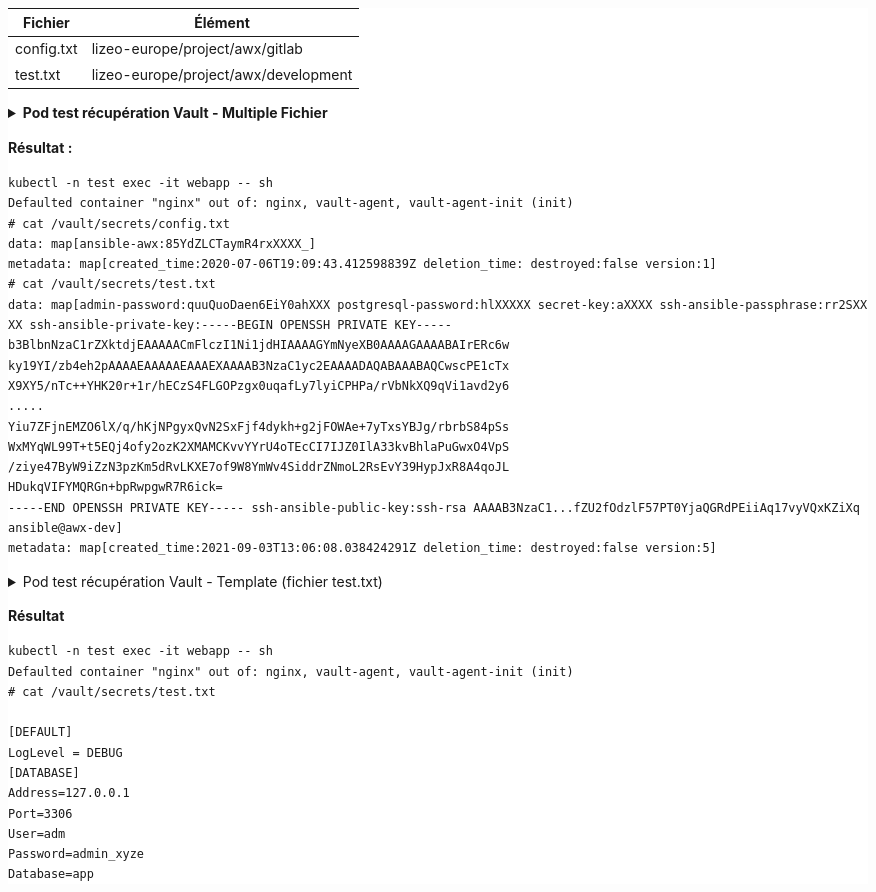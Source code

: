 | **Fichier** | **Élément**                          |
| ----------- | ------------------------------------ |
| config.txt  | lizeo-europe/project/awx/gitlab      |
| test.txt    | lizeo-europe/project/awx/development |

<details><summary><strong>Pod test récupération Vault - Multiple Fichier</strong></summary></details>

**Résultat :**

```
kubectl -n test exec -it webapp -- sh
Defaulted container "nginx" out of: nginx, vault-agent, vault-agent-init (init)
# cat /vault/secrets/config.txt
data: map[ansible-awx:85YdZLCTaymR4rxXXXX_]
metadata: map[created_time:2020-07-06T19:09:43.412598839Z deletion_time: destroyed:false version:1]
# cat /vault/secrets/test.txt
data: map[admin-password:quuQuoDaen6EiY0ahXXX postgresql-password:hlXXXXX secret-key:aXXXX ssh-ansible-passphrase:rr2SXXXX ssh-ansible-private-key:-----BEGIN OPENSSH PRIVATE KEY-----
b3BlbnNzaC1rZXktdjEAAAAACmFlczI1Ni1jdHIAAAAGYmNyeXB0AAAAGAAAABAIrERc6w
ky19YI/zb4eh2pAAAAEAAAAAEAAAEXAAAAB3NzaC1yc2EAAAADAQABAAABAQCwscPE1cTx
X9XY5/nTc++YHK20r+1r/hECzS4FLGOPzgx0uqafLy7lyiCPHPa/rVbNkXQ9qVi1avd2y6
.....
Yiu7ZFjnEMZO6lX/q/hKjNPgyxQvN2SxFjf4dykh+g2jFOWAe+7yTxsYBJg/rbrbS84pSs
WxMYqWL99T+t5EQj4ofy2ozK2XMAMCKvvYYrU4oTEcCI7IJZ0IlA33kvBhlaPuGwxO4VpS
/ziye47ByW9iZzN3pzKm5dRvLKXE7of9W8YmWv4SiddrZNmoL2RsEvY39HypJxR8A4qoJL
HDukqVIFYMQRGn+bpRwpgwR7R6ick=
-----END OPENSSH PRIVATE KEY----- ssh-ansible-public-key:ssh-rsa AAAAB3NzaC1...fZU2fOdzlF57PT0YjaQGRdPEiiAq17vyVQxKZiXq ansible@awx-dev]
metadata: map[created_time:2021-09-03T13:06:08.038424291Z deletion_time: destroyed:false version:5]
```

<details><summary>Pod test récupération Vault - Template (fichier test.txt)</summary></details>

**Résultat**

```
kubectl -n test exec -it webapp -- sh
Defaulted container "nginx" out of: nginx, vault-agent, vault-agent-init (init)
# cat /vault/secrets/test.txt

[DEFAULT]
LogLevel = DEBUG
[DATABASE]
Address=127.0.0.1
Port=3306
User=adm
Password=admin_xyze
Database=app

```

